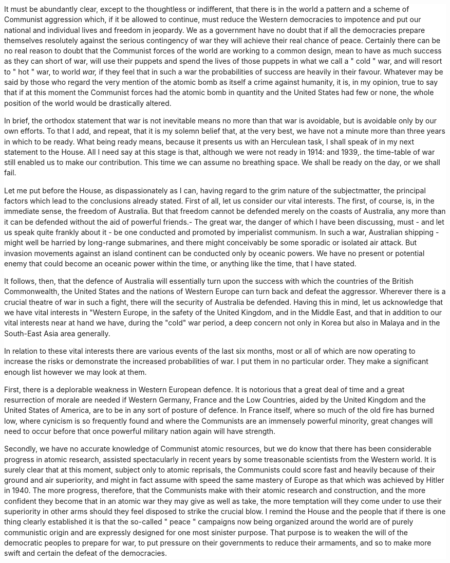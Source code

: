 It must be abundantly clear, except to the thoughtless or indifferent, that there is in the world a pattern and a scheme of Communist aggression which, if it be allowed to continue, must reduce the Western democracies to impotence and put our national and individual lives and freedom in jeopardy. We as a government have no doubt that if all the democracies prepare themselves resolutely against the serious contingency of war they will achieve their real chance of peace. Certainly there can be no real reason to doubt that the Communist forces of the world are working to a common design, mean to have as much success as they can short of war, will use their puppets and spend the lives of those puppets in what we call a " cold " war, and will resort to " hot " war, to world  *war,*  if they feel that in such a war the probabilities of success are heavily in their favour. Whatever may be said by those who regard the very mention of the atomic bomb as itself a crime against humanity, it is, in my opinion, true to say that if at this moment the Communist forces had the atomic bomb in quantity and the United States had few or none, the whole position of the world would be drastically altered. 

In brief, the orthodox statement that war is not inevitable means no more than that war is avoidable, but is avoidable only by our own efforts. To that I add, and repeat, that it is my solemn belief that, at the very best, we have not a minute more than three years in which to be ready. What being ready means, because it presents us with an Herculean task, I shall speak of in my next statement to the House. All I need say at this stage is that, although we were not ready in 1914: and 1939,. the time-table of war still enabled us to make our contribution. This time we can assume no breathing space. We shall be ready on the day, or we shall fail. 

Let me put before the House, as dispassionately as I can, having regard to the grim nature of the subjectmatter, the principal factors which lead to the conclusions already stated. First of all, let us consider our vital interests. The first, of course, is, in the immediate sense, the freedom of Australia. But that freedom cannot be defended merely on the coasts of Australia, any more than it can be defended without the aid of powerful friends.- The great war, the danger of which I have been discussing, must - and let us speak quite frankly about it - be one conducted and promoted by imperialist communism. In such a war, Australian shipping -might well be harried by long-range submarines, and there might conceivably be some sporadic or isolated air attack. But invasion movements against an island continent can be conducted only by oceanic powers. We have no present or potential enemy that could become an oceanic power within the time, or anything like the time, that I have stated. 

It follows, then, that the defence of Australia will essentially turn upon the success with which the countries of the British Commonwealth, the United States and the nations of Western Europe can turn back and defeat the aggressor. Wherever there is a crucial theatre of war in such a fight, there will the security of Australia be defended. Having this in mind, let us acknowledge that we have vital interests in "Western Europe, in the safety of the United Kingdom, and in the Middle East, and that in addition to our vital interests near at hand we have, during the "cold" war period, a deep concern not only in Korea but also in Malaya and in the South-East Asia area generally. 

In relation to these vital interests there are various events of the last six months, most or all of which are now operating to increase the risks or demonstrate the increased probabilities of war. I put them in no particular order. They make a significant enough list however we may look at them. 

First, there is a deplorable weakness in Western European defence. It is notorious that a great deal of time and a great resurrection of morale are needed if Western Germany, France and the Low Countries, aided by the United Kingdom and the United States of America, are to be in any sort of posture of defence. In France itself, where so much of the old fire has burned low, where cynicism is so frequently found and where the Communists are an immensely powerful minority, great changes will need to occur before that once powerful military nation again will have strength. 

Secondly, we have no accurate knowledge of Communist atomic resources, but we do know that there has been considerable progress in atomic research, assisted spectacularly in recent years by some treasonable scientists from the Western world. It is surely clear that at this moment, subject only to atomic reprisals, the Communists could score fast and heavily because of their ground and air superiority, and might in fact assume with speed the same mastery of Europe as that which was achieved by Hitler in 1940. The more progress, therefore, that the Communists make with their atomic research and construction, and the more confident they become that in an atomic war they may give as well as take, the more temptation will they come under to use their superiority in other arms should they feel disposed to strike the crucial blow. I remind the House and the people that if there is one thing clearly established it is that the so-called " peace " campaigns now being organized around the world are of purely communistic origin and are expressly designed for one most sinister purpose. That purpose is to weaken the will of the democratic peoples to prepare for war, to put pressure on their governments to reduce their armaments, and so to make more swift and certain the defeat of the democracies. 
